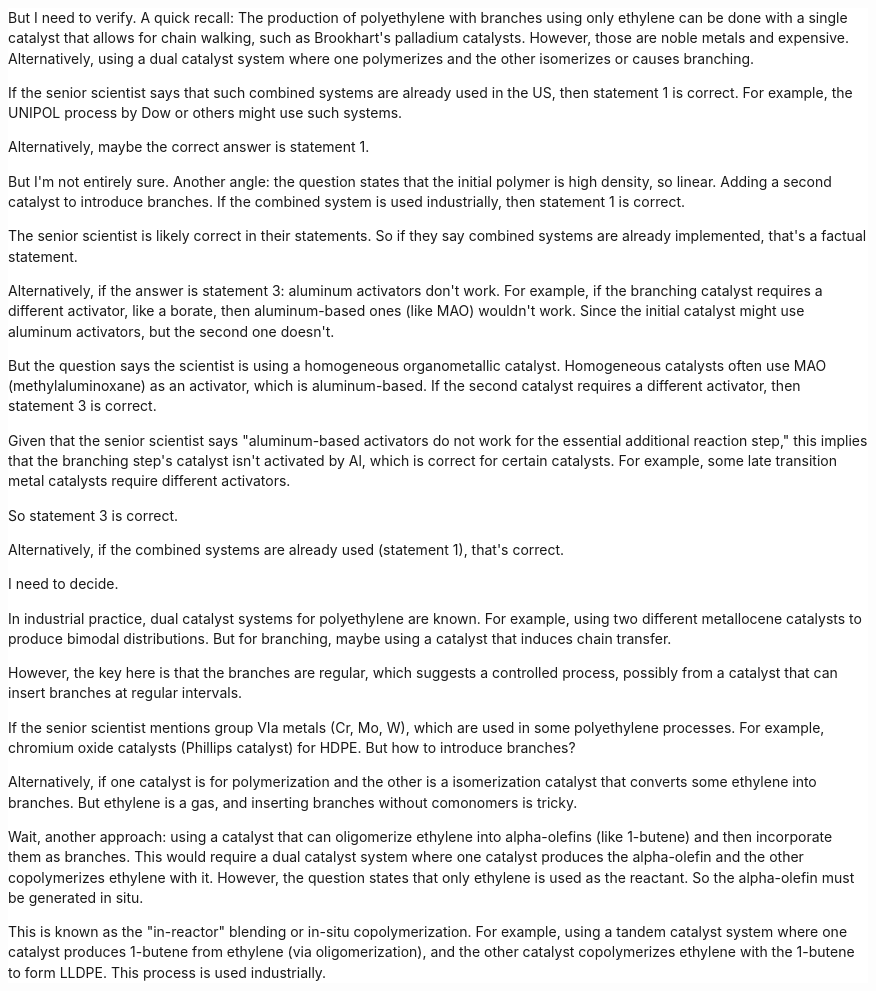 But I need to verify. A quick recall: The production of polyethylene with branches using only ethylene can be done with a single catalyst that allows for chain walking, such as Brookhart's palladium catalysts. However, those are noble metals and expensive. Alternatively, using a dual catalyst system where one polymerizes and the other isomerizes or causes branching. 

If the senior scientist says that such combined systems are already used in the US, then statement 1 is correct. For example, the UNIPOL process by Dow or others might use such systems. 

Alternatively, maybe the correct answer is statement 1. 

But I'm not entirely sure. Another angle: the question states that the initial polymer is high density, so linear. Adding a second catalyst to introduce branches. If the combined system is used industrially, then statement 1 is correct. 

The senior scientist is likely correct in their statements. So if they say combined systems are already implemented, that's a factual statement. 

Alternatively, if the answer is statement 3: aluminum activators don't work. For example, if the branching catalyst requires a different activator, like a borate, then aluminum-based ones (like MAO) wouldn't work. Since the initial catalyst might use aluminum activators, but the second one doesn't. 

But the question says the scientist is using a homogeneous organometallic catalyst. Homogeneous catalysts often use MAO (methylaluminoxane) as an activator, which is aluminum-based. If the second catalyst requires a different activator, then statement 3 is correct. 

Given that the senior scientist says "aluminum-based activators do not work for the essential additional reaction step," this implies that the branching step's catalyst isn't activated by Al, which is correct for certain catalysts. For example, some late transition metal catalysts require different activators. 

So statement 3 is correct. 

Alternatively, if the combined systems are already used (statement 1), that's correct. 

I need to decide. 

In industrial practice, dual catalyst systems for polyethylene are known. For example, using two different metallocene catalysts to produce bimodal distributions. But for branching, maybe using a catalyst that induces chain transfer. 

However, the key here is that the branches are regular, which suggests a controlled process, possibly from a catalyst that can insert branches at regular intervals. 

If the senior scientist mentions group VIa metals (Cr, Mo, W), which are used in some polyethylene processes. For example, chromium oxide catalysts (Phillips catalyst) for HDPE. But how to introduce branches? 

Alternatively, if one catalyst is for polymerization and the other is a isomerization catalyst that converts some ethylene into branches. But ethylene is a gas, and inserting branches without comonomers is tricky. 

Wait, another approach: using a catalyst that can oligomerize ethylene into alpha-olefins (like 1-butene) and then incorporate them as branches. This would require a dual catalyst system where one catalyst produces the alpha-olefin and the other copolymerizes ethylene with it. However, the question states that only ethylene is used as the reactant. So the alpha-olefin must be generated in situ. 

This is known as the "in-reactor" blending or in-situ copolymerization. For example, using a tandem catalyst system where one catalyst produces 1-butene from ethylene (via oligomerization), and the other catalyst copolymerizes ethylene with the 1-butene to form LLDPE. This process is used industrially. 
